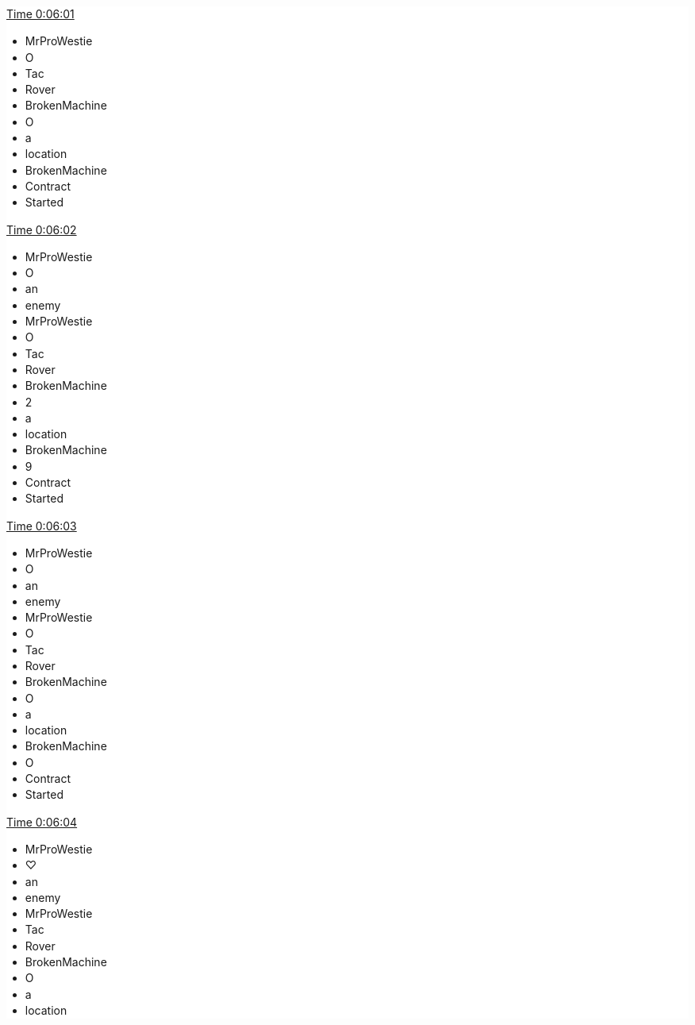  [Time 0:06:01](https://youtu.be/xHePC1WOByo?t=356) 
- MrProWestie 
- O 
- Tac 
- Rover 
- BrokenMachine 
- O 
- a 
- location 
- BrokenMachine 
- Contract 
- Started 

 [Time 0:06:02](https://youtu.be/xHePC1WOByo?t=357) 
- MrProWestie 
- O 
- an 
- enemy 
- MrProWestie 
- O 
- Tac 
- Rover 
- BrokenMachine 
- 2 
- a 
- location 
- BrokenMachine 
- 9 
- Contract 
- Started 

 [Time 0:06:03](https://youtu.be/xHePC1WOByo?t=358) 
- MrProWestie 
- O 
- an 
- enemy 
- MrProWestie 
- O 
- Tac 
- Rover 
- BrokenMachine 
- O 
- a 
- location 
- BrokenMachine 
- O 
- Contract 
- Started 

 [Time 0:06:04](https://youtu.be/xHePC1WOByo?t=359) 
- MrProWestie 
- ♡ 
- an 
- enemy 
- MrProWestie 
- Tac 
- Rover 
- BrokenMachine 
- O 
- a 
- location 
